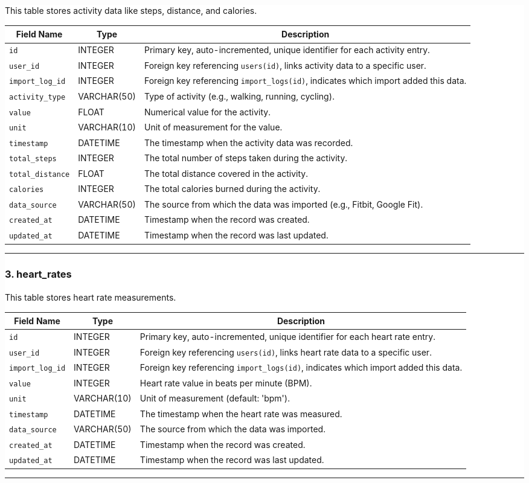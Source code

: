 This table stores activity data like steps, distance, and calories.

| Field Name       | Type        | Description                                                  |
| ---------------- | ----------- | ------------------------------------------------------------ |
| `id`             | INTEGER     | Primary key, auto-incremented, unique identifier for each activity entry. |
| `user_id`        | INTEGER     | Foreign key referencing `users(id)`, links activity data to a specific user. |
| `import_log_id`  | INTEGER     | Foreign key referencing `import_logs(id)`, indicates which import added this data. |
| `activity_type`  | VARCHAR(50) | Type of activity (e.g., walking, running, cycling).          |
| `value`          | FLOAT       | Numerical value for the activity.                            |
| `unit`           | VARCHAR(10) | Unit of measurement for the value.                           |
| `timestamp`      | DATETIME    | The timestamp when the activity data was recorded.           |
| `total_steps`    | INTEGER     | The total number of steps taken during the activity.         |
| `total_distance` | FLOAT       | The total distance covered in the activity.                  |
| `calories`       | INTEGER     | The total calories burned during the activity.               |
| `data_source`    | VARCHAR(50) | The source from which the data was imported (e.g., Fitbit, Google Fit). |
| `created_at`     | DATETIME    | Timestamp when the record was created.                       |
| `updated_at`     | DATETIME    | Timestamp when the record was last updated.                  |

------

### 3. heart_rates

This table stores heart rate measurements.

| Field Name      | Type        | Description                                                  |
| --------------- | ----------- | ------------------------------------------------------------ |
| `id`            | INTEGER     | Primary key, auto-incremented, unique identifier for each heart rate entry. |
| `user_id`       | INTEGER     | Foreign key referencing `users(id)`, links heart rate data to a specific user. |
| `import_log_id` | INTEGER     | Foreign key referencing `import_logs(id)`, indicates which import added this data. |
| `value`         | INTEGER     | Heart rate value in beats per minute (BPM).                  |
| `unit`          | VARCHAR(10) | Unit of measurement (default: 'bpm').                        |
| `timestamp`     | DATETIME    | The timestamp when the heart rate was measured.              |
| `data_source`   | VARCHAR(50) | The source from which the data was imported.                 |
| `created_at`    | DATETIME    | Timestamp when the record was created.                       |
| `updated_at`    | DATETIME    | Timestamp when the record was last updated.                  |

------
